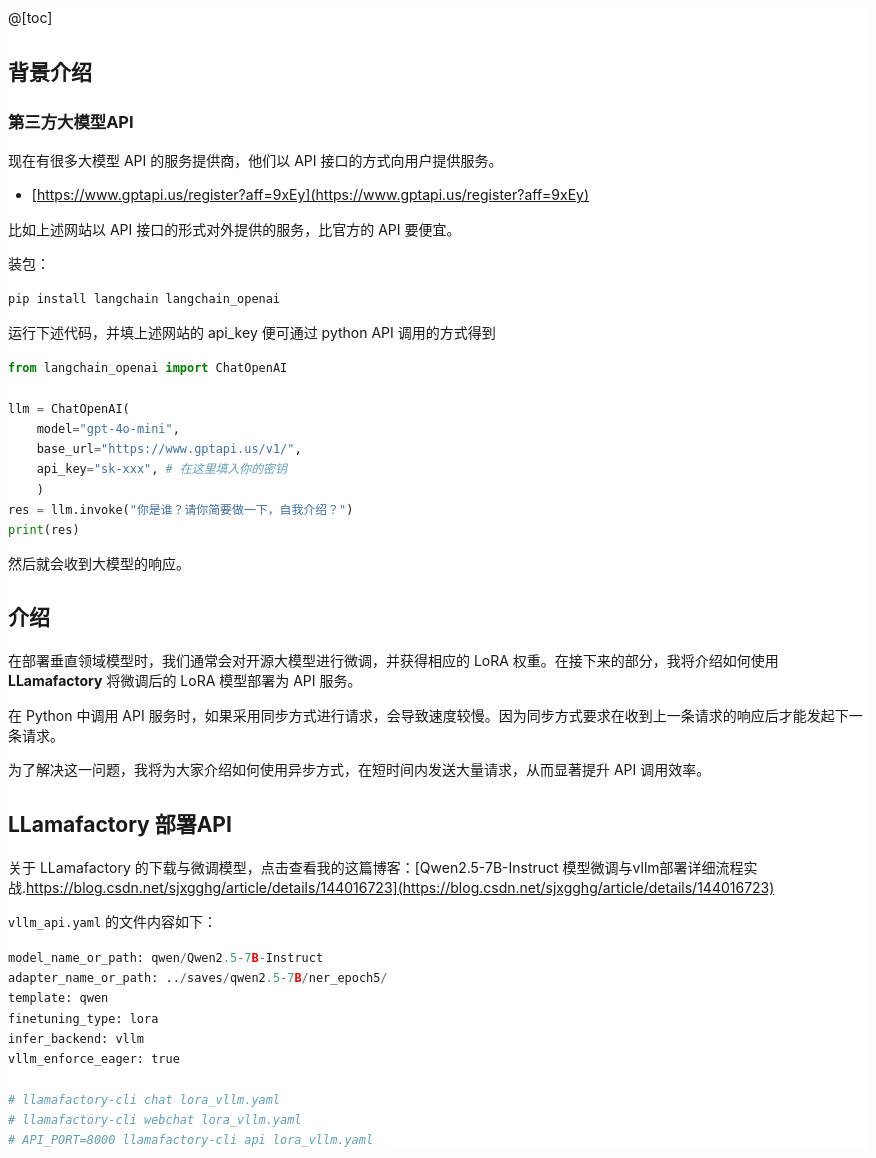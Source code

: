@[toc]
## 背景介绍

### 第三方大模型API

现在有很多大模型 API 的服务提供商，他们以 API 接口的方式向用户提供服务。

- [https://www.gptapi.us/register?aff=9xEy](https://www.gptapi.us/register?aff=9xEy) 

比如上述网站以 API 接口的形式对外提供的服务，比官方的 API 要便宜。

装包：

```shell
pip install langchain langchain_openai
```

运行下述代码，并填上述网站的 api_key 便可通过 python API 调用的方式得到
```python
from langchain_openai import ChatOpenAI

llm = ChatOpenAI(
    model="gpt-4o-mini", 
    base_url="https://www.gptapi.us/v1/",
    api_key="sk-xxx", # 在这里填入你的密钥
    )
res = llm.invoke("你是谁？请你简要做一下，自我介绍？")
print(res)
```
然后就会收到大模型的响应。

## 介绍

在部署垂直领域模型时，我们通常会对开源大模型进行微调，并获得相应的 LoRA 权重。在接下来的部分，我将介绍如何使用 **LLamafactory** 将微调后的 LoRA 模型部署为 API 服务。

在 Python 中调用 API 服务时，如果采用同步方式进行请求，会导致速度较慢。因为同步方式要求在收到上一条请求的响应后才能发起下一条请求。

为了解决这一问题，我将为大家介绍如何使用异步方式，在短时间内发送大量请求，从而显著提升 API 调用效率。

## LLamafactory 部署API

关于 LLamafactory 的下载与微调模型，点击查看我的这篇博客：[Qwen2.5-7B-Instruct 模型微调与vllm部署详细流程实战.https://blog.csdn.net/sjxgghg/article/details/144016723](https://blog.csdn.net/sjxgghg/article/details/144016723)

`vllm_api.yaml` 的文件内容如下：
```python
model_name_or_path: qwen/Qwen2.5-7B-Instruct
adapter_name_or_path: ../saves/qwen2.5-7B/ner_epoch5/
template: qwen
finetuning_type: lora
infer_backend: vllm
vllm_enforce_eager: true

# llamafactory-cli chat lora_vllm.yaml
# llamafactory-cli webchat lora_vllm.yaml
# API_PORT=8000 llamafactory-cli api lora_vllm.yaml
```
